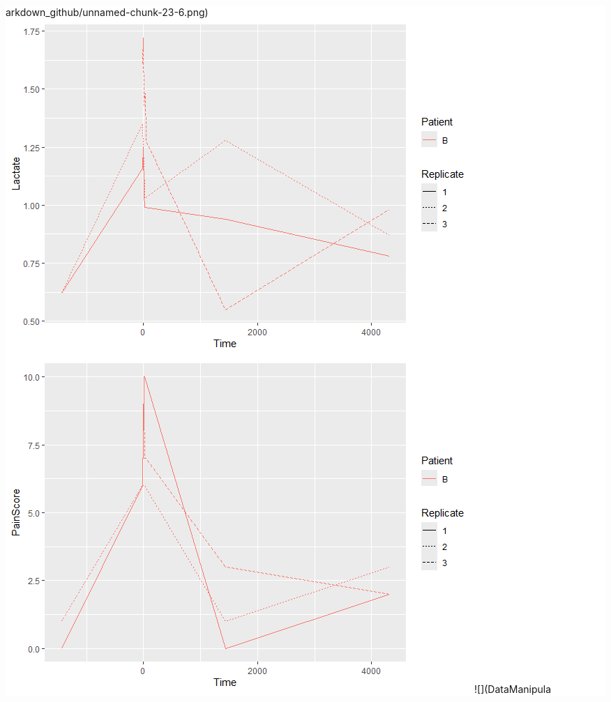 arkdown_github/unnamed-chunk-23-6.png)![](DataManipulation_files/figure-markdown_github/unnamed-chunk-23-7.png)![](DataManipulation_files/figure-markdown_github/unnamed-chunk-23-8.png)![](DataManipula